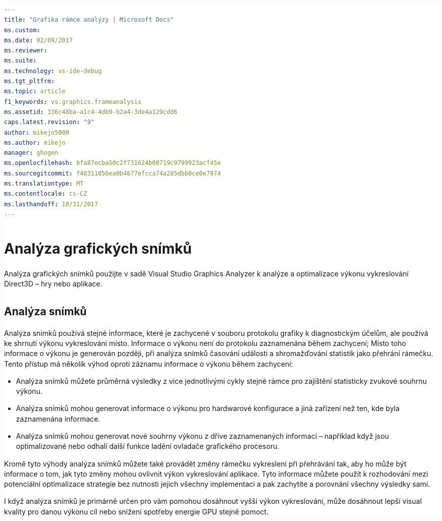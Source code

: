 ```yaml
---
title: "Grafika rámce analýzy | Microsoft Docs"
ms.custom: 
ms.date: 02/09/2017
ms.reviewer: 
ms.suite: 
ms.technology: vs-ide-debug
ms.tgt_pltfrm: 
ms.topic: article
f1_keywords: vs.graphics.frameanalysis
ms.assetid: 336c48ba-a1c4-4db9-b2a4-3de4a129cdd6
caps.latest.revision: "9"
author: mikejo5000
ms.author: mikejo
manager: ghogen
ms.openlocfilehash: bfa87ecba50c2f731624b08719c9799923acf45e
ms.sourcegitcommit: f40311056ea0b4677efcca74a285dbb0ce0e7974
ms.translationtype: MT
ms.contentlocale: cs-CZ
ms.lasthandoff: 10/31/2017
---
```

# <a name="graphics-frame-analysis"></a>Analýza grafických snímků
Analýza grafických snímků použijte v sadě Visual Studio Graphics Analyzer k analýze a optimalizace výkonu vykreslování Direct3D – hry nebo aplikace.  

## <a name="frame-analysis"></a>Analýza snímků  
 Analýza snímků používá stejné informace, které je zachycené v souboru protokolu grafiky k diagnostickým účelům, ale používá ke shrnutí výkonu vykreslování místo. Informace o výkonu není do protokolu zaznamenána během zachycení; Místo toho informace o výkonu je generován později, při analýza snímků časování události a shromažďování statistik jako přehrání rámečku. Tento přístup má několik výhod oproti záznamu informace o výkonu během zachycení:  
  
-   Analýza snímků můžete průměrná výsledky z více jednotlivými cykly stejné rámce pro zajištění statisticky zvukové souhrnu výkonu.  
  
-   Analýza snímků mohou generovat informace o výkonu pro hardwarové konfigurace a jiná zařízení než ten, kde byla zaznamenána informace.  
  
-   Analýza snímků mohou generovat nové souhrny výkonu z dříve zaznamenaných informací – například když jsou optimalizované nebo odhalí další funkce ladění ovladače grafického procesoru.  
  
 Kromě tyto výhody analýza snímků můžete také provádět změny rámečku vykreslení při přehrávání tak, aby ho může být informace o tom, jak tyto změny mohou ovlivnit výkon vykreslování aplikace. Tyto informace můžete použít k rozhodování mezi potenciální optimalizace strategie bez nutnosti jejich všechny implementaci a pak zachytíte a porovnání všechny výsledky sami.  
  
 I když analýza snímků je primárně určen pro vám pomohou dosáhnout vyšší výkon vykreslování, může dosáhnout lepší visual kvality pro danou výkonu cíl nebo snížení spotřeby energie GPU stejně pomoct.  
  